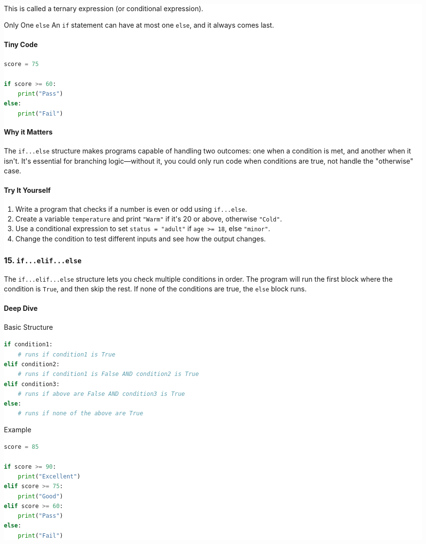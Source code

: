 This is called a ternary expression (or conditional expression).

Only One `else`
An `if` statement can have at most one `else`, and it always comes last.

#### Tiny Code

```python
score = 75

if score >= 60:
    print("Pass")
else:
    print("Fail")
```

#### Why it Matters

The `if...else` structure makes programs capable of handling two outcomes: one when a condition is met, and another when it isn't. It's essential for branching logic—without it, you could only run code when conditions are true, not handle the "otherwise" case.

#### Try It Yourself

1. Write a program that checks if a number is even or odd using `if...else`.
2. Create a variable `temperature` and print `"Warm"` if it's 20 or above, otherwise `"Cold"`.
3. Use a conditional expression to set `status = "adult"` if `age >= 18`, else `"minor"`.
4. Change the condition to test different inputs and see how the output changes.

### 15. `if...elif...else`

The `if...elif...else` structure lets you check multiple conditions in order. The program will run the first block where the condition is `True`, and then skip the rest. If none of the conditions are true, the `else` block runs.

#### Deep Dive

Basic Structure

```python
if condition1:
    # runs if condition1 is True
elif condition2:
    # runs if condition1 is False AND condition2 is True
elif condition3:
    # runs if above are False AND condition3 is True
else:
    # runs if none of the above are True
```

Example

```python
score = 85

if score >= 90:
    print("Excellent")
elif score >= 75:
    print("Good")
elif score >= 60:
    print("Pass")
else:
    print("Fail")
```
